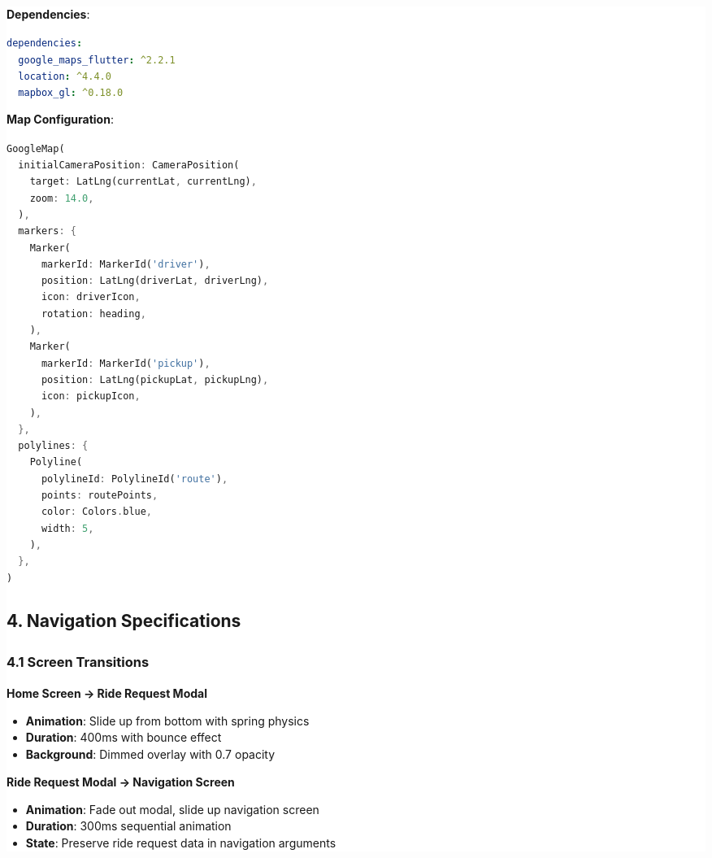 **Dependencies**:
```yaml
dependencies:
  google_maps_flutter: ^2.2.1
  location: ^4.4.0
  mapbox_gl: ^0.18.0
```

**Map Configuration**:
```dart
GoogleMap(
  initialCameraPosition: CameraPosition(
    target: LatLng(currentLat, currentLng),
    zoom: 14.0,
  ),
  markers: {
    Marker(
      markerId: MarkerId('driver'),
      position: LatLng(driverLat, driverLng),
      icon: driverIcon,
      rotation: heading,
    ),
    Marker(
      markerId: MarkerId('pickup'),
      position: LatLng(pickupLat, pickupLng),
      icon: pickupIcon,
    ),
  },
  polylines: {
    Polyline(
      polylineId: PolylineId('route'),
      points: routePoints,
      color: Colors.blue,
      width: 5,
    ),
  },
)
```

## 4. Navigation Specifications

### 4.1 Screen Transitions

**Home Screen → Ride Request Modal**
- **Animation**: Slide up from bottom with spring physics
- **Duration**: 400ms with bounce effect
- **Background**: Dimmed overlay with 0.7 opacity

**Ride Request Modal → Navigation Screen**  
- **Animation**: Fade out modal, slide up navigation screen
- **Duration**: 300ms sequential animation
- **State**: Preserve ride request data in navigation arguments
